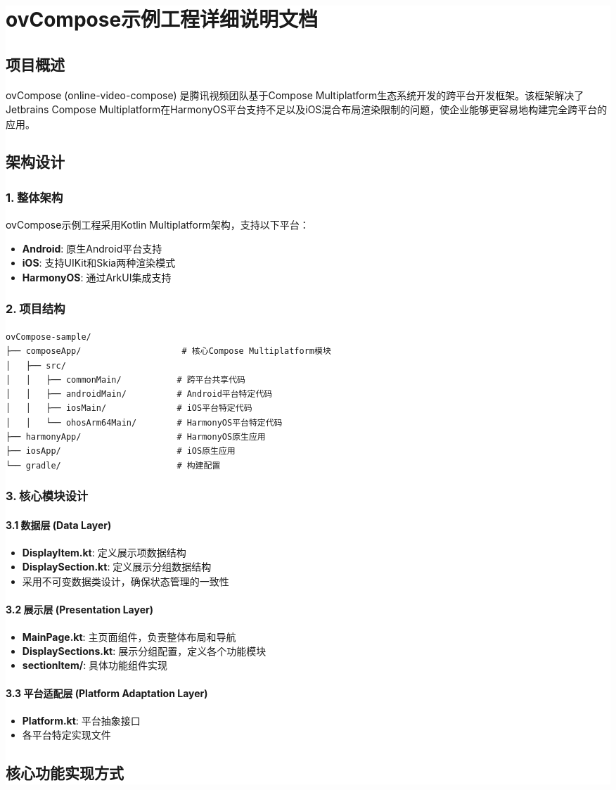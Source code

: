 # ovCompose示例工程详细说明文档

## 项目概述

ovCompose (online-video-compose) 是腾讯视频团队基于Compose Multiplatform生态系统开发的跨平台开发框架。该框架解决了Jetbrains Compose Multiplatform在HarmonyOS平台支持不足以及iOS混合布局渲染限制的问题，使企业能够更容易地构建完全跨平台的应用。

## 架构设计

### 1. 整体架构

ovCompose示例工程采用Kotlin Multiplatform架构，支持以下平台：
- **Android**: 原生Android平台支持
- **iOS**: 支持UIKit和Skia两种渲染模式
- **HarmonyOS**: 通过ArkUI集成支持

### 2. 项目结构

```
ovCompose-sample/
├── composeApp/                    # 核心Compose Multiplatform模块
│   ├── src/
│   │   ├── commonMain/           # 跨平台共享代码
│   │   ├── androidMain/          # Android平台特定代码
│   │   ├── iosMain/              # iOS平台特定代码
│   │   └── ohosArm64Main/        # HarmonyOS平台特定代码
├── harmonyApp/                   # HarmonyOS原生应用
├── iosApp/                       # iOS原生应用
└── gradle/                       # 构建配置
```

### 3. 核心模块设计

#### 3.1 数据层 (Data Layer)
- **DisplayItem.kt**: 定义展示项数据结构
- **DisplaySection.kt**: 定义展示分组数据结构
- 采用不可变数据类设计，确保状态管理的一致性

#### 3.2 展示层 (Presentation Layer)
- **MainPage.kt**: 主页面组件，负责整体布局和导航
- **DisplaySections.kt**: 展示分组配置，定义各个功能模块
- **sectionItem/**: 具体功能组件实现

#### 3.3 平台适配层 (Platform Adaptation Layer)
- **Platform.kt**: 平台抽象接口
- 各平台特定实现文件

## 核心功能实现方式

